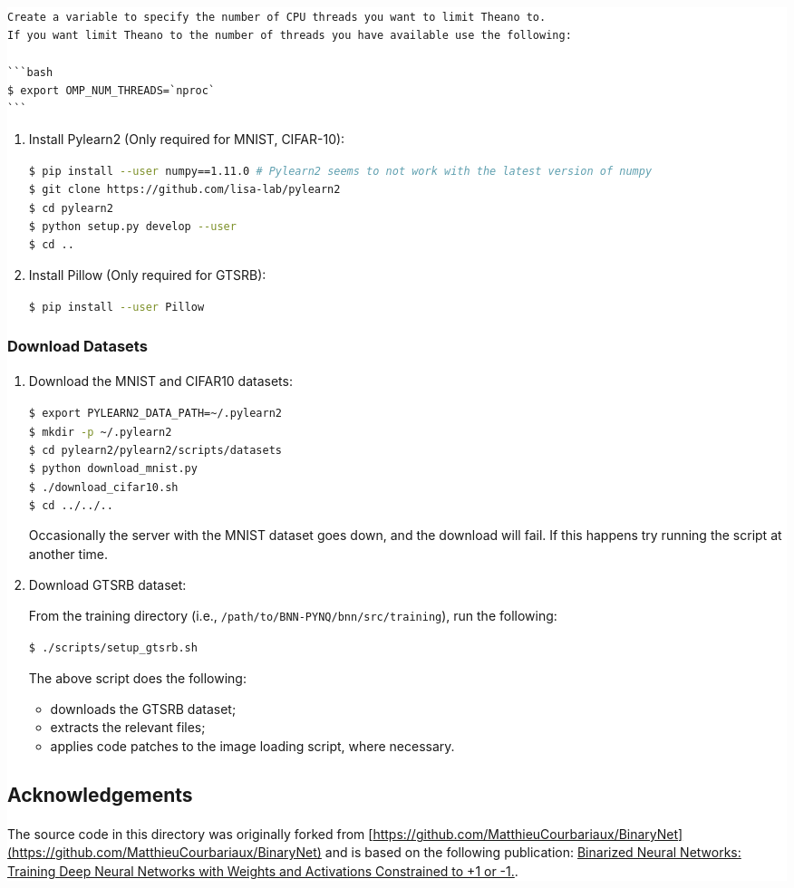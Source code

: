     Create a variable to specify the number of CPU threads you want to limit Theano to.
    If you want limit Theano to the number of threads you have available use the following:

    ```bash
    $ export OMP_NUM_THREADS=`nproc`
    ```

1. Install Pylearn2 (Only required for MNIST, CIFAR-10):

    ```bash
    $ pip install --user numpy==1.11.0 # Pylearn2 seems to not work with the latest version of numpy
    $ git clone https://github.com/lisa-lab/pylearn2
    $ cd pylearn2
    $ python setup.py develop --user
    $ cd ..
    ```

1. Install Pillow (Only required for GTSRB):

    ```bash
    $ pip install --user Pillow
    ```

### Download Datasets

1. Download the MNIST and CIFAR10 datasets:

    ```bash
    $ export PYLEARN2_DATA_PATH=~/.pylearn2
    $ mkdir -p ~/.pylearn2
    $ cd pylearn2/pylearn2/scripts/datasets
    $ python download_mnist.py
    $ ./download_cifar10.sh
    $ cd ../../..
    ```

    Occasionally the server with the MNIST dataset goes down, and the download will fail.
    If this happens try running the script at another time.

1. Download GTSRB dataset:

    From the training directory (i.e., `/path/to/BNN-PYNQ/bnn/src/training`), run the following:
    ```bash
    $ ./scripts/setup_gtsrb.sh
    ```

    The above script does the following:
    * downloads the GTSRB dataset;
    * extracts the relevant files;
    * applies code patches to the image loading script, where necessary.

## Acknowledgements

The source code in this directory was originally forked from [https://github.com/MatthieuCourbariaux/BinaryNet](https://github.com/MatthieuCourbariaux/BinaryNet) and is based on the following publication:
[Binarized Neural Networks: Training Deep Neural Networks with Weights and Activations Constrained to +1 or -1.](http://arxiv.org/abs/1602.02830).

